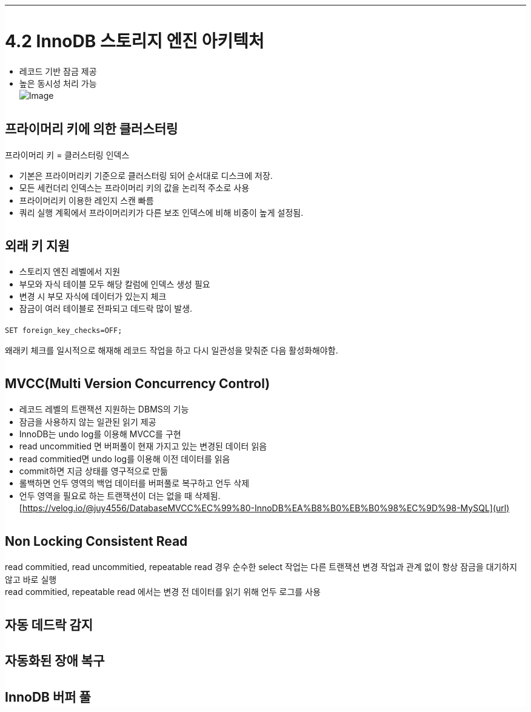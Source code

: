 
---  
# 4.2 InnoDB 스토리지 엔진 아키텍처
- 레코드 기반 잠금 제공
- 높은 동시성 처리 가능  
  ![Image](https://github.com/user-attachments/assets/81694b5e-000a-4860-9012-9eba86630d86)
## 프라이머리 키에 의한 클러스터링
프라이머리 키 = 클러스터링 인덱스  
- 기본은 프라이머리키 기준으로 클러스터링 되어 순서대로 디스크에 저장.
- 모든 세컨더리 인덱스는 프라이머리 키의 값을 논리적 주소로 사용
- 프라이머리키 이용한 레인지 스캔 빠름
- 쿼리 실행 계획에서 프라이머리키가 다른 보조 인덱스에 비해 비중이 높게 설정됨.

## 외래 키 지원
- 스토리지 엔진 레벨에서 지원
- 부모와 자식 테이블 모두 해당 칼럼에 인덱스 생성 필요
- 변경 시 부모 자식에 데이터가 있는지 체크
- 잠금이 여러 테이블로 전파되고 데드락 많이 발생.
```mysql
SET foreign_key_checks=OFF;
```
왜래키 체크를 일시적으로 해재해 레코드 작업을 하고 다시 일관성을 맞춰준 다음 활성화해야함.  

## MVCC(Multi Version Concurrency Control)
- 레코드 레벨의 트랜잭션 지원하는 DBMS의 기능
- 잠금을 사용하지 않는 일관된 읽기 제공
- InnoDB는 undo log를 이용해 MVCC를 구현  
- read uncommitied 면 버퍼풀이 현재 가지고 있는 변경된 데이터 읽음
- read commitied면 undo log를 이용해 이전 데이터를 읽음
- commit하면 지금 상태를 영구적으로 만듦
- 롤백하면 언두 영역의 백업 데이터를 버퍼풀로 복구하고 언두 삭제
- 언두 영역을 필요로 하는 트랜잭션이 더는 없을 때 삭제됨.  
[https://velog.io/@juy4556/DatabaseMVCC%EC%99%80-InnoDB%EA%B8%B0%EB%B0%98%EC%9D%98-MySQL](url)

## Non Locking Consistent Read
read commitied, read uncommitied, repeatable read 경우 순수한 select 작업는 다른 트랜잭션 변경 작업과 관계 없이 항상 잠금을 대기하지 않고 바로 실행  
read commitied, repeatable read 에서는 변경 전 데이터를 읽기 위해 언두 로그를 사용

## 자동 데드락 감지


## 자동화된 장애 복구

## InnoDB 버퍼 풀
